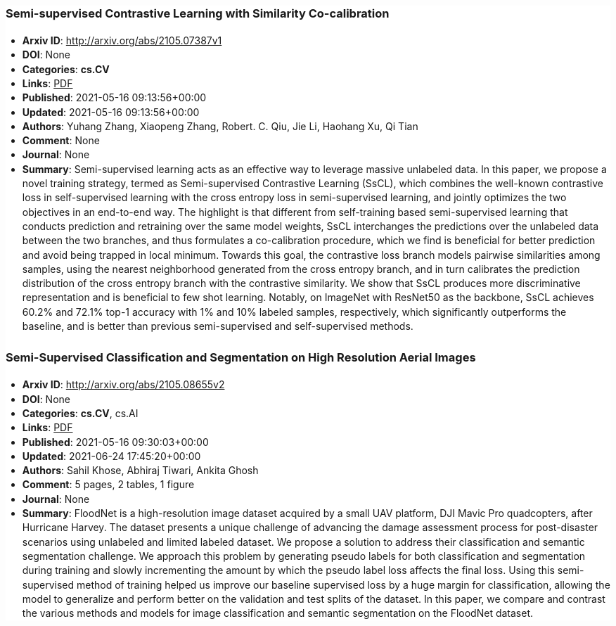 

### Semi-supervised Contrastive Learning with Similarity Co-calibration
- **Arxiv ID**: http://arxiv.org/abs/2105.07387v1
- **DOI**: None
- **Categories**: **cs.CV**
- **Links**: [PDF](http://arxiv.org/pdf/2105.07387v1)
- **Published**: 2021-05-16 09:13:56+00:00
- **Updated**: 2021-05-16 09:13:56+00:00
- **Authors**: Yuhang Zhang, Xiaopeng Zhang, Robert. C. Qiu, Jie Li, Haohang Xu, Qi Tian
- **Comment**: None
- **Journal**: None
- **Summary**: Semi-supervised learning acts as an effective way to leverage massive unlabeled data. In this paper, we propose a novel training strategy, termed as Semi-supervised Contrastive Learning (SsCL), which combines the well-known contrastive loss in self-supervised learning with the cross entropy loss in semi-supervised learning, and jointly optimizes the two objectives in an end-to-end way. The highlight is that different from self-training based semi-supervised learning that conducts prediction and retraining over the same model weights, SsCL interchanges the predictions over the unlabeled data between the two branches, and thus formulates a co-calibration procedure, which we find is beneficial for better prediction and avoid being trapped in local minimum. Towards this goal, the contrastive loss branch models pairwise similarities among samples, using the nearest neighborhood generated from the cross entropy branch, and in turn calibrates the prediction distribution of the cross entropy branch with the contrastive similarity. We show that SsCL produces more discriminative representation and is beneficial to few shot learning. Notably, on ImageNet with ResNet50 as the backbone, SsCL achieves 60.2% and 72.1% top-1 accuracy with 1% and 10% labeled samples, respectively, which significantly outperforms the baseline, and is better than previous semi-supervised and self-supervised methods.



### Semi-Supervised Classification and Segmentation on High Resolution Aerial Images
- **Arxiv ID**: http://arxiv.org/abs/2105.08655v2
- **DOI**: None
- **Categories**: **cs.CV**, cs.AI
- **Links**: [PDF](http://arxiv.org/pdf/2105.08655v2)
- **Published**: 2021-05-16 09:30:03+00:00
- **Updated**: 2021-06-24 17:45:20+00:00
- **Authors**: Sahil Khose, Abhiraj Tiwari, Ankita Ghosh
- **Comment**: 5 pages, 2 tables, 1 figure
- **Journal**: None
- **Summary**: FloodNet is a high-resolution image dataset acquired by a small UAV platform, DJI Mavic Pro quadcopters, after Hurricane Harvey. The dataset presents a unique challenge of advancing the damage assessment process for post-disaster scenarios using unlabeled and limited labeled dataset. We propose a solution to address their classification and semantic segmentation challenge. We approach this problem by generating pseudo labels for both classification and segmentation during training and slowly incrementing the amount by which the pseudo label loss affects the final loss. Using this semi-supervised method of training helped us improve our baseline supervised loss by a huge margin for classification, allowing the model to generalize and perform better on the validation and test splits of the dataset. In this paper, we compare and contrast the various methods and models for image classification and semantic segmentation on the FloodNet dataset.
